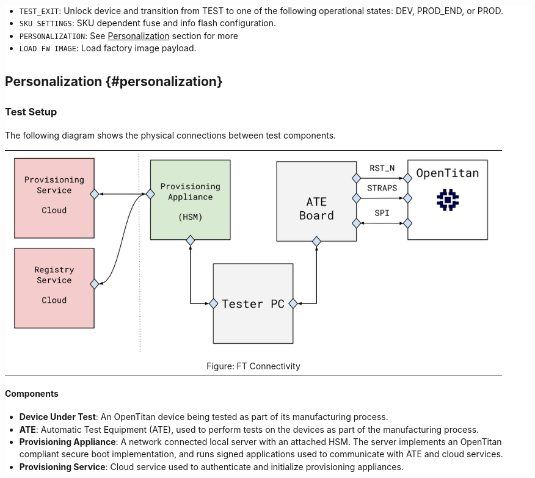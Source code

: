 *   `TEST_EXIT`: Unlock device and transition from TEST to one of the following
    operational states: DEV, PROD_END, or PROD.
*   `SKU SETTINGS`: SKU dependent fuse and info flash configuration.
*   `PERSONALIZATION`: See [Personalization](#personalization) section for more
*   `LOAD FW IMAGE`: Load factory image payload.

## Personalization {#personalization}

### Test Setup

The following diagram shows the physical connections between test components.

<table>
  <tr>
     <td>
        <img src="img_ate_setup.svg" style="width: 800px;">
     </td>
  </tr>
  <tr><td style="text-align:center;">Figure: FT Connectivity</td></tr>
</table>

#### Components

*   **Device Under Test**: An OpenTitan device being tested as part of its
    manufacturing process.
*   **ATE**: Automatic Test Equipment (ATE), used to perform tests on the
    devices as part of the manufacturing process.
*   **Provisioning Appliance**: A network connected local server with an
    attached HSM. The server implements an OpenTitan compliant secure boot
    implementation, and runs signed applications used to communicate with ATE
    and cloud services.
*   **Provisioning Service**: Cloud service used to authenticate and initialize
    provisioning appliances.
